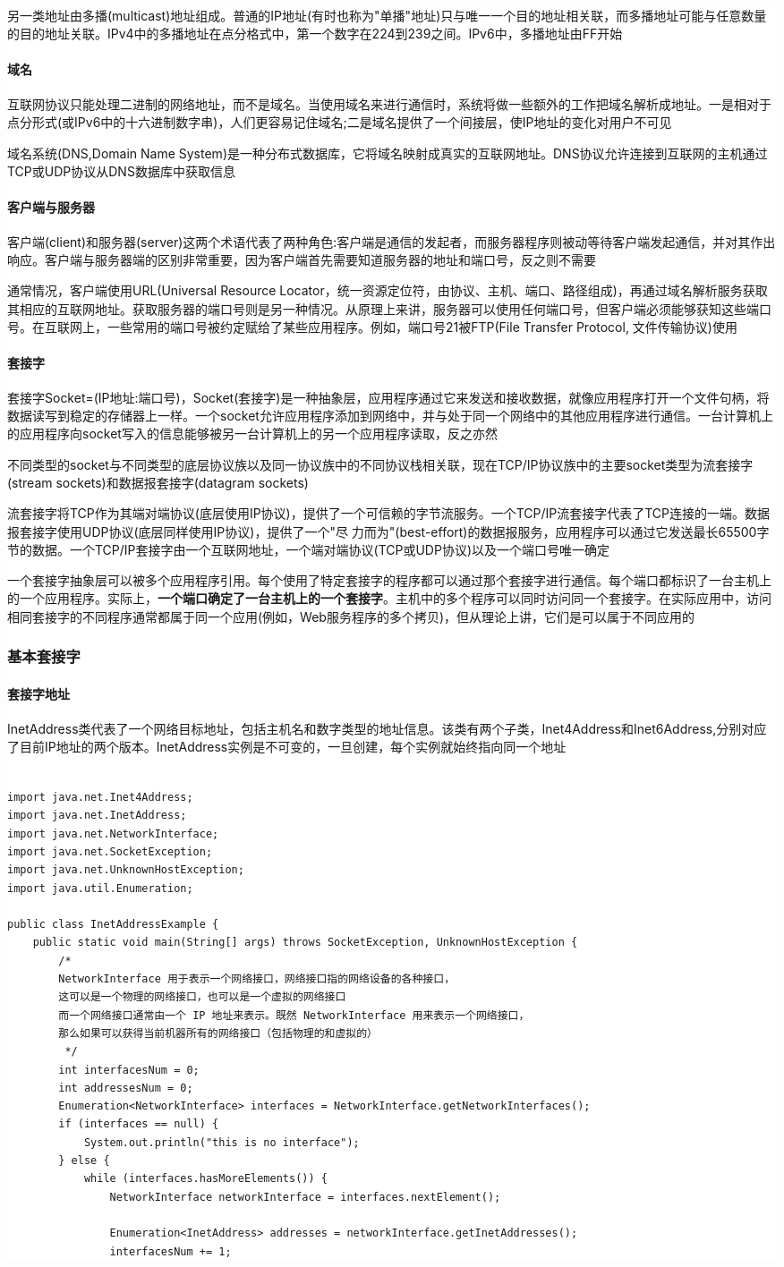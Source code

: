 另一类地址由多播(multicast)地址组成。普通的IP地址(有时也称为"单播"地址)只与唯一一个目的地址相关联，而多播地址可能与任意数量的目的地址关联。IPv4中的多播地址在点分格式中，第一个数字在224到239之间。IPv6中，多播地址由FF开始

#### 域名

互联网协议只能处理二进制的网络地址，而不是域名。当使用域名来进行通信时，系统将做一些额外的工作把域名解析成地址。一是相对于点分形式(或IPv6中的十六进制数字串)，人们更容易记住域名;二是域名提供了一个间接层，使IP地址的变化对用户不可见

域名系统(DNS,Domain Name System)是一种分布式数据库，它将域名映射成真实的互联网地址。DNS协议允许连接到互联网的主机通过TCP或UDP协议从DNS数据库中获取信息

#### 客户端与服务器

客户端(client)和服务器(server)这两个术语代表了两种角色:客户端是通信的发起者，而服务器程序则被动等待客户端发起通信，并对其作出响应。客户端与服务器端的区别非常重要，因为客户端首先需要知道服务器的地址和端口号，反之则不需要

通常情况，客户端使用URL(Universal Resource Locator，统一资源定位符，由协议、主机、端口、路径组成)，再通过域名解析服务获取其相应的互联网地址。获取服务器的端口号则是另一种情况。从原理上来讲，服务器可以使用任何端口号，但客户端必须能够获知这些端口号。在互联网上，一些常用的端口号被约定赋给了某些应用程序。例如，端口号21被FTP(File Transfer Protocol, 文件传输协议)使用

#### 套接字

套接字Socket=(IP地址:端口号)，Socket(套接字)是一种抽象层，应用程序通过它来发送和接收数据，就像应用程序打开一个文件句柄，将数据读写到稳定的存储器上一样。一个socket允许应用程序添加到网络中，并与处于同一个网络中的其他应用程序进行通信。一台计算机上的应用程序向socket写入的信息能够被另一台计算机上的另一个应用程序读取，反之亦然

不同类型的socket与不同类型的底层协议族以及同一协议族中的不同协议栈相关联，现在TCP/IP协议族中的主要socket类型为流套接字(stream sockets)和数据报套接字(datagram sockets)

流套接字将TCP作为其端对端协议(底层使用IP协议)，提供了一个可信赖的字节流服务。一个TCP/IP流套接字代表了TCP连接的一端。数据报套接字使用UDP协议(底层同样使用IP协议)，提供了一个"尽
力而为"(best-effort)的数据报服务，应用程序可以通过它发送最长65500字节的数据。一个TCP/IP套接字由一个互联网地址，一个端对端协议(TCP或UDP协议)以及一个端口号唯一确定

一个套接字抽象层可以被多个应用程序引用。每个使用了特定套接字的程序都可以通过那个套接字进行通信。每个端口都标识了一台主机上的一个应用程序。实际上，**一个端口确定了一台主机上的一个套接字**。主机中的多个程序可以同时访问同一个套接字。在实际应用中，访问相同套接字的不同程序通常都属于同一个应用(例如，Web服务程序的多个拷贝)，但从理论上讲，它们是可以属于不同应用的

### 基本套接字

#### 套接字地址

InetAddress类代表了一个网络目标地址，包括主机名和数字类型的地址信息。该类有两个子类，Inet4Address和Inet6Address,分别对应了目前IP地址的两个版本。InetAddress实例是不可变的，一旦创建，每个实例就始终指向同一个地址

```

import java.net.Inet4Address;
import java.net.InetAddress;
import java.net.NetworkInterface;
import java.net.SocketException;
import java.net.UnknownHostException;
import java.util.Enumeration;

public class InetAddressExample {
    public static void main(String[] args) throws SocketException, UnknownHostException {
        /*
        NetworkInterface 用于表示一个网络接口，网络接口指的网络设备的各种接口，
        这可以是一个物理的网络接口，也可以是一个虚拟的网络接口
        而一个网络接口通常由一个 IP 地址来表示。既然 NetworkInterface 用来表示一个网络接口，
        那么如果可以获得当前机器所有的网络接口（包括物理的和虚拟的）
         */
        int interfacesNum = 0;
        int addressesNum = 0;
        Enumeration<NetworkInterface> interfaces = NetworkInterface.getNetworkInterfaces();
        if (interfaces == null) {
            System.out.println("this is no interface");
        } else {
            while (interfaces.hasMoreElements()) {
                NetworkInterface networkInterface = interfaces.nextElement();

                Enumeration<InetAddress> addresses = networkInterface.getInetAddresses();
                interfacesNum += 1;
```